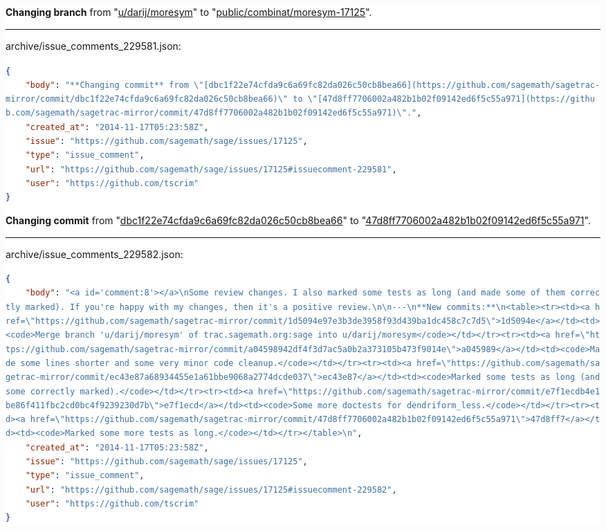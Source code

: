 **Changing branch** from "[u/darij/moresym](https://github.com/sagemath/sagetrac-mirror/tree/u/darij/moresym)" to "[public/combinat/moresym-17125](https://github.com/sagemath/sagetrac-mirror/tree/public/combinat/moresym-17125)".



---

archive/issue_comments_229581.json:
```json
{
    "body": "**Changing commit** from \"[dbc1f22e74cfda9c6a69fc82da026c50cb8bea66](https://github.com/sagemath/sagetrac-mirror/commit/dbc1f22e74cfda9c6a69fc82da026c50cb8bea66)\" to \"[47d8ff7706002a482b1b02f09142ed6f5c55a971](https://github.com/sagemath/sagetrac-mirror/commit/47d8ff7706002a482b1b02f09142ed6f5c55a971)\".",
    "created_at": "2014-11-17T05:23:58Z",
    "issue": "https://github.com/sagemath/sage/issues/17125",
    "type": "issue_comment",
    "url": "https://github.com/sagemath/sage/issues/17125#issuecomment-229581",
    "user": "https://github.com/tscrim"
}
```

**Changing commit** from "[dbc1f22e74cfda9c6a69fc82da026c50cb8bea66](https://github.com/sagemath/sagetrac-mirror/commit/dbc1f22e74cfda9c6a69fc82da026c50cb8bea66)" to "[47d8ff7706002a482b1b02f09142ed6f5c55a971](https://github.com/sagemath/sagetrac-mirror/commit/47d8ff7706002a482b1b02f09142ed6f5c55a971)".



---

archive/issue_comments_229582.json:
```json
{
    "body": "<a id='comment:8'></a>\nSome review changes. I also marked some tests as long (and made some of them correctly marked). If you're happy with my changes, then it's a positive review.\n\n---\n**New commits:**\n<table><tr><td><a href=\"https://github.com/sagemath/sagetrac-mirror/commit/1d5094e97e3b3de3958f93d439ba1dc458c7c7d5\">1d5094e</a></td><td><code>Merge branch 'u/darij/moresym' of trac.sagemath.org:sage into u/darij/moresym</code></td></tr><tr><td><a href=\"https://github.com/sagemath/sagetrac-mirror/commit/a04598942df4f3d7ac5a0b2a373105b473f9014e\">a045989</a></td><td><code>Made some lines shorter and some very minor code cleanup.</code></td></tr><tr><td><a href=\"https://github.com/sagemath/sagetrac-mirror/commit/ec43e87a68934455e1a61bbe9068a2774dcde037\">ec43e87</a></td><td><code>Marked some tests as long (and some correctly marked).</code></td></tr><tr><td><a href=\"https://github.com/sagemath/sagetrac-mirror/commit/e7f1ecdb4e1be86f411fbc2cd0bc4f9239230d7b\">e7f1ecd</a></td><td><code>Some more doctests for dendriform_less.</code></td></tr><tr><td><a href=\"https://github.com/sagemath/sagetrac-mirror/commit/47d8ff7706002a482b1b02f09142ed6f5c55a971\">47d8ff7</a></td><td><code>Marked some more tests as long.</code></td></tr></table>\n",
    "created_at": "2014-11-17T05:23:58Z",
    "issue": "https://github.com/sagemath/sage/issues/17125",
    "type": "issue_comment",
    "url": "https://github.com/sagemath/sage/issues/17125#issuecomment-229582",
    "user": "https://github.com/tscrim"
}
```
